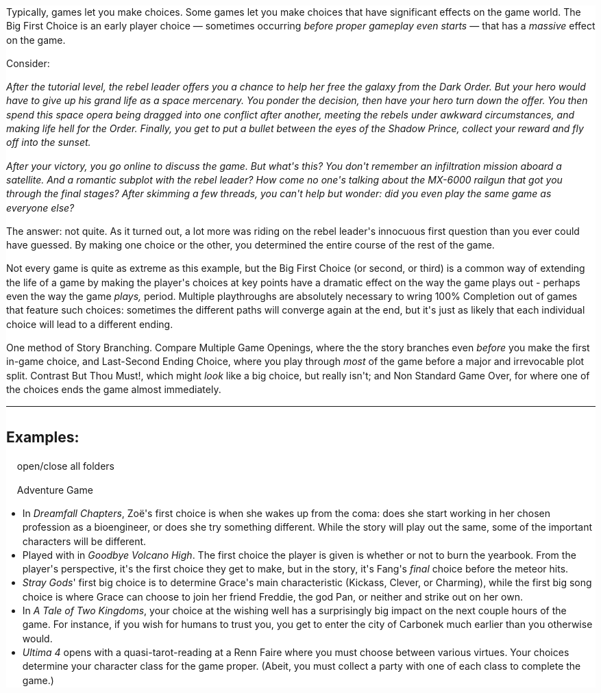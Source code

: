 Typically, games let you make choices. Some games let you make choices that have significant effects on the game world. The Big First Choice is an early player choice — sometimes occurring _before proper gameplay even starts_ — that has a _massive_ effect on the game.

Consider:

_After the tutorial level, the rebel leader offers you a chance to help her free the galaxy from the Dark Order. But your hero would have to give up his grand life as a space mercenary. You ponder the decision, then have your hero turn down the offer. You then spend this space opera being dragged into one conflict after another, meeting the rebels under awkward circumstances, and making life hell for the Order. Finally, you get to put a bullet between the eyes of the Shadow Prince, collect your reward and fly off into the sunset._

_After your victory, you go online to discuss the game. But what's this? You don't remember an infiltration mission aboard a satellite. And a romantic subplot with the rebel leader? How come no one's talking about the MX-6000 railgun that got you through the final stages? After skimming a few threads, you can't help but wonder: did you even play the same game as everyone else?_

The answer: not quite. As it turned out, a lot more was riding on the rebel leader's innocuous first question than you ever could have guessed. By making one choice or the other, you determined the entire course of the rest of the game.

Not every game is quite as extreme as this example, but the Big First Choice (or second, or third) is a common way of extending the life of a game by making the player's choices at key points have a dramatic effect on the way the game plays out - perhaps even the way the game _plays,_ period. Multiple playthroughs are absolutely necessary to wring 100% Completion out of games that feature such choices: sometimes the different paths will converge again at the end, but it's just as likely that each individual choice will lead to a different ending.

One method of Story Branching. Compare Multiple Game Openings, where the the story branches even _before_ you make the first in-game choice, and Last-Second Ending Choice, where you play through _most_ of the game before a major and irrevocable plot split. Contrast But Thou Must!, which might _look_ like a big choice, but really isn't; and Non Standard Game Over, for where one of the choices ends the game almost immediately.

___

## Examples:

    open/close all folders 

    Adventure Game 

-   In _Dreamfall Chapters_, Zoë's first choice is when she wakes up from the coma: does she start working in her chosen profession as a bioengineer, or does she try something different. While the story will play out the same, some of the important characters will be different.
-   Played with in _Goodbye Volcano High_. The first choice the player is given is whether or not to burn the yearbook. From the player's perspective, it's the first choice they get to make, but in the story, it's Fang's _final_ choice before the meteor hits.
-   _Stray Gods_' first big choice is to determine Grace's main characteristic (Kickass, Clever, or Charming), while the first big song choice is where Grace can choose to join her friend Freddie, the god Pan, or neither and strike out on her own.
-   In _A Tale of Two Kingdoms_, your choice at the wishing well has a surprisingly big impact on the next couple hours of the game. For instance, if you wish for humans to trust you, you get to enter the city of Carbonek much earlier than you otherwise would.
-   _Ultima 4_ opens with a quasi-tarot-reading at a Renn Faire where you must choose between various virtues. Your choices determine your character class for the game proper. (Abeit, you must collect a party with one of each class to complete the game.)
